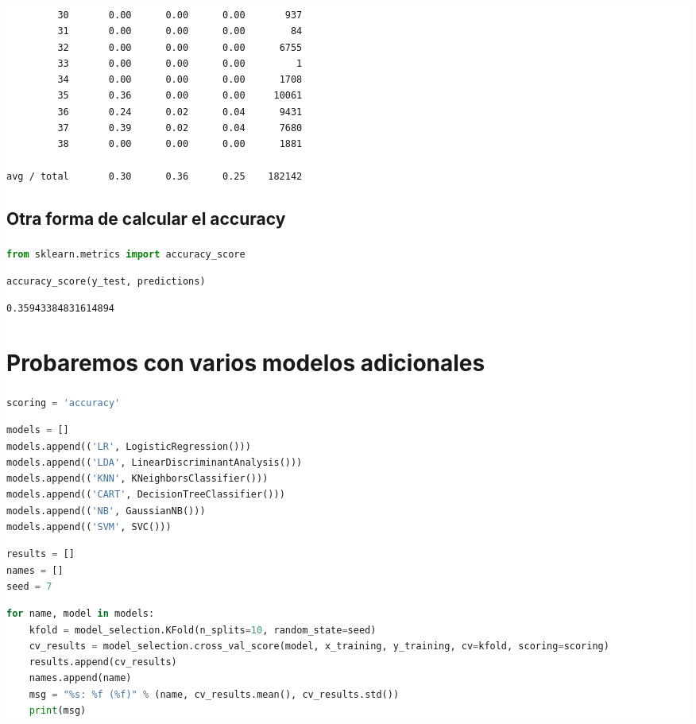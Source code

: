              30       0.00      0.00      0.00       937
             31       0.00      0.00      0.00        84
             32       0.00      0.00      0.00      6755
             33       0.00      0.00      0.00         1
             34       0.00      0.00      0.00      1708
             35       0.36      0.00      0.00     10061
             36       0.24      0.02      0.04      9431
             37       0.39      0.02      0.04      7680
             38       0.00      0.00      0.00      1881
    
    avg / total       0.30      0.36      0.25    182142
    
    

## Otra forma de calcular el accuracy


```python
from sklearn.metrics import accuracy_score
```


```python
accuracy_score(y_test, predictions)
```




    0.35943384831614894



# Probaremos con varios modelos adicionales


```python
scoring = 'accuracy'
```


```python
models = []
models.append(('LR', LogisticRegression()))
models.append(('LDA', LinearDiscriminantAnalysis()))
models.append(('KNN', KNeighborsClassifier()))
models.append(('CART', DecisionTreeClassifier()))
models.append(('NB', GaussianNB()))
models.append(('SVM', SVC()))
```


```python
results = []
names = []
seed = 7
```


```python
for name, model in models:
    kfold = model_selection.KFold(n_splits=10, random_state=seed)
    cv_results = model_selection.cross_val_score(model, x_training, y_training, cv=kfold, scoring=scoring)
    results.append(cv_results)
    names.append(name)
    msg = "%s: %f (%f)" % (name, cv_results.mean(), cv_results.std())
    print(msg)
```

